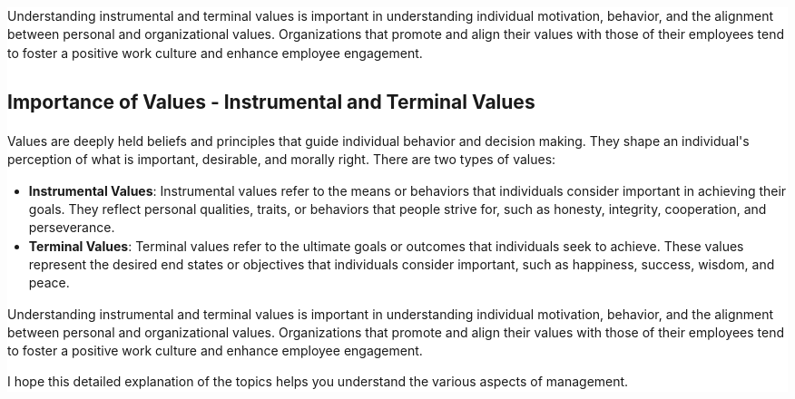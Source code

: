 Understanding instrumental and terminal values is important in understanding individual motivation, behavior, and the alignment between personal and organizational values. Organizations that promote and align their values with those of their employees tend to foster a positive work culture and enhance employee engagement.

## Importance of Values - Instrumental and Terminal Values

Values are deeply held beliefs and principles that guide individual behavior and decision making. They shape an individual's perception of what is important, desirable, and morally right. There are two types of values:

- **Instrumental Values**: Instrumental values refer to the means or behaviors that individuals consider important in achieving their goals. They reflect personal qualities, traits, or behaviors that people strive for, such as honesty, integrity, cooperation, and perseverance.
- **Terminal Values**: Terminal values refer to the ultimate goals or outcomes that individuals seek to achieve. These values represent the desired end states or objectives that individuals consider important, such as happiness, success, wisdom, and peace.

Understanding instrumental and terminal values is important in understanding individual motivation, behavior, and the alignment between personal and organizational values. Organizations that promote and align their values with those of their employees tend to foster a positive work culture and enhance employee engagement.

I hope this detailed explanation of the topics helps you understand the various aspects of management.
